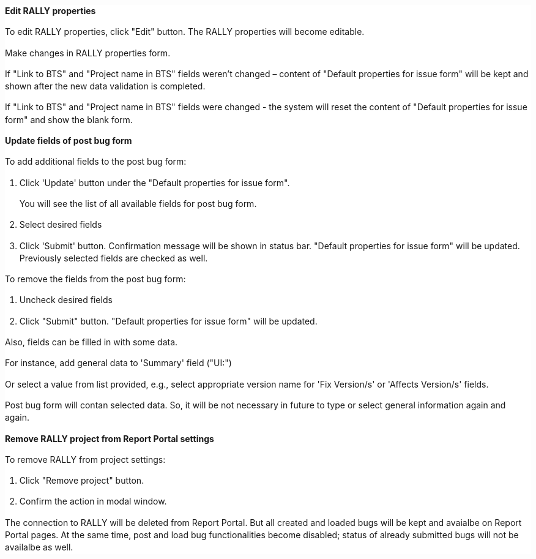 
**Edit RALLY properties**

To edit RALLY properties, click "Edit" button. The RALLY properties will become
editable.

Make changes in RALLY properties form.

 If "Link to BTS" and "Project name in BTS" fields weren’t changed – content of "Default properties for issue form" will be kept and 
shown after the new data validation is completed.

 If "Link to BTS" and "Project name in BTS" fields were changed - the system will reset the content of "Default properties for issue 
form" and show the blank form.


**Update fields of post bug form**

To add additional fields to the post bug form:
1. Click 'Update' button under the "Default properties for issue form". 

   You will see the list of all available fields for post bug form. 
   
2. Select desired fields

3. Click 'Submit' button. 
   Confirmation message will be shown in status bar. "Default properties for issue form" will be updated.
   Previously selected fields are checked as well.

To remove the fields from the post bug form:
1. Uncheck desired fields 

2. Click "Submit" button. 
"Default properties for issue form" will be updated.

Also, fields can be filled in with some data. 

For instance, add general data to 'Summary' field ("UI:")

Or select a value from list provided, e.g., select appropriate version name for 'Fix Version/s' or 'Affects Version/s' fields.

Post bug form will contan selected data. So, it will be not necessary in future to type or select general information again and again.


**Remove RALLY project from Report Portal settings**

To remove RALLY from project settings:
1. Click "Remove project" button.

2. Confirm the action in modal window.

The connection to RALLY will be deleted from Report Portal. But all created and loaded bugs will be kept and avaialbe on 
Report Portal pages. 
At the same time, post and load bug functionalities become disabled; status of already submitted bugs will not be availalbe as well.

